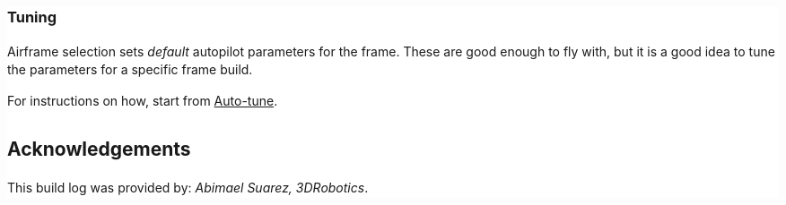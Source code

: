 ### Tuning

Airframe selection sets *default* autopilot parameters for the frame.
These are good enough to fly with, but it is a good idea to tune the parameters for a specific frame build.

For instructions on how, start from [Auto-tune](../config/autotune.md).


## Acknowledgements

This build log was provided by: *Abimael Suarez, 3DRobotics*.


